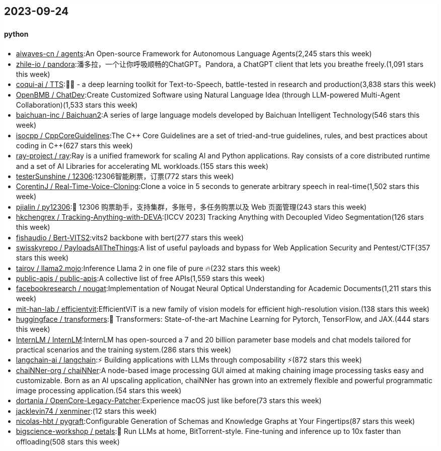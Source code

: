 ## 2023-09-24

#### python
* [aiwaves-cn / agents](https://github.com/aiwaves-cn/agents):An Open-source Framework for Autonomous Language Agents(2,245 stars this week)
* [zhile-io / pandora](https://github.com/zhile-io/pandora):潘多拉，一个让你呼吸顺畅的ChatGPT。Pandora, a ChatGPT client that lets you breathe freely.(1,091 stars this week)
* [coqui-ai / TTS](https://github.com/coqui-ai/TTS):🐸💬 - a deep learning toolkit for Text-to-Speech, battle-tested in research and production(3,838 stars this week)
* [OpenBMB / ChatDev](https://github.com/OpenBMB/ChatDev):Create Customized Software using Natural Language Idea (through LLM-powered Multi-Agent Collaboration)(1,533 stars this week)
* [baichuan-inc / Baichuan2](https://github.com/baichuan-inc/Baichuan2):A series of large language models developed by Baichuan Intelligent Technology(546 stars this week)
* [isocpp / CppCoreGuidelines](https://github.com/isocpp/CppCoreGuidelines):The C++ Core Guidelines are a set of tried-and-true guidelines, rules, and best practices about coding in C++(627 stars this week)
* [ray-project / ray](https://github.com/ray-project/ray):Ray is a unified framework for scaling AI and Python applications. Ray consists of a core distributed runtime and a set of AI Libraries for accelerating ML workloads.(155 stars this week)
* [testerSunshine / 12306](https://github.com/testerSunshine/12306):12306智能刷票，订票(772 stars this week)
* [CorentinJ / Real-Time-Voice-Cloning](https://github.com/CorentinJ/Real-Time-Voice-Cloning):Clone a voice in 5 seconds to generate arbitrary speech in real-time(1,502 stars this week)
* [pjialin / py12306](https://github.com/pjialin/py12306):🚂 12306 购票助手，支持集群，多账号，多任务购票以及 Web 页面管理(243 stars this week)
* [hkchengrex / Tracking-Anything-with-DEVA](https://github.com/hkchengrex/Tracking-Anything-with-DEVA):[ICCV 2023] Tracking Anything with Decoupled Video Segmentation(126 stars this week)
* [fishaudio / Bert-VITS2](https://github.com/fishaudio/Bert-VITS2):vits2 backbone with bert(277 stars this week)
* [swisskyrepo / PayloadsAllTheThings](https://github.com/swisskyrepo/PayloadsAllTheThings):A list of useful payloads and bypass for Web Application Security and Pentest/CTF(357 stars this week)
* [tairov / llama2.mojo](https://github.com/tairov/llama2.mojo):Inference Llama 2 in one file of pure 🔥(232 stars this week)
* [public-apis / public-apis](https://github.com/public-apis/public-apis):A collective list of free APIs(1,559 stars this week)
* [facebookresearch / nougat](https://github.com/facebookresearch/nougat):Implementation of Nougat Neural Optical Understanding for Academic Documents(1,211 stars this week)
* [mit-han-lab / efficientvit](https://github.com/mit-han-lab/efficientvit):EfficientViT is a new family of vision models for efficient high-resolution vision.(138 stars this week)
* [huggingface / transformers](https://github.com/huggingface/transformers):🤗 Transformers: State-of-the-art Machine Learning for Pytorch, TensorFlow, and JAX.(444 stars this week)
* [InternLM / InternLM](https://github.com/InternLM/InternLM):InternLM has open-sourced a 7 and 20 billion parameter base models and chat models tailored for practical scenarios and the training system.(286 stars this week)
* [langchain-ai / langchain](https://github.com/langchain-ai/langchain):⚡ Building applications with LLMs through composability ⚡(872 stars this week)
* [chaiNNer-org / chaiNNer](https://github.com/chaiNNer-org/chaiNNer):A node-based image processing GUI aimed at making chaining image processing tasks easy and customizable. Born as an AI upscaling application, chaiNNer has grown into an extremely flexible and powerful programmatic image processing application.(54 stars this week)
* [dortania / OpenCore-Legacy-Patcher](https://github.com/dortania/OpenCore-Legacy-Patcher):Experience macOS just like before(73 stars this week)
* [jacklevin74 / xenminer](https://github.com/jacklevin74/xenminer):(12 stars this week)
* [nicolas-hbt / pygraft](https://github.com/nicolas-hbt/pygraft):Configurable Generation of Schemas and Knowledge Graphs at Your Fingertips(87 stars this week)
* [bigscience-workshop / petals](https://github.com/bigscience-workshop/petals):🌸 Run LLMs at home, BitTorrent-style. Fine-tuning and inference up to 10x faster than offloading(508 stars this week)
